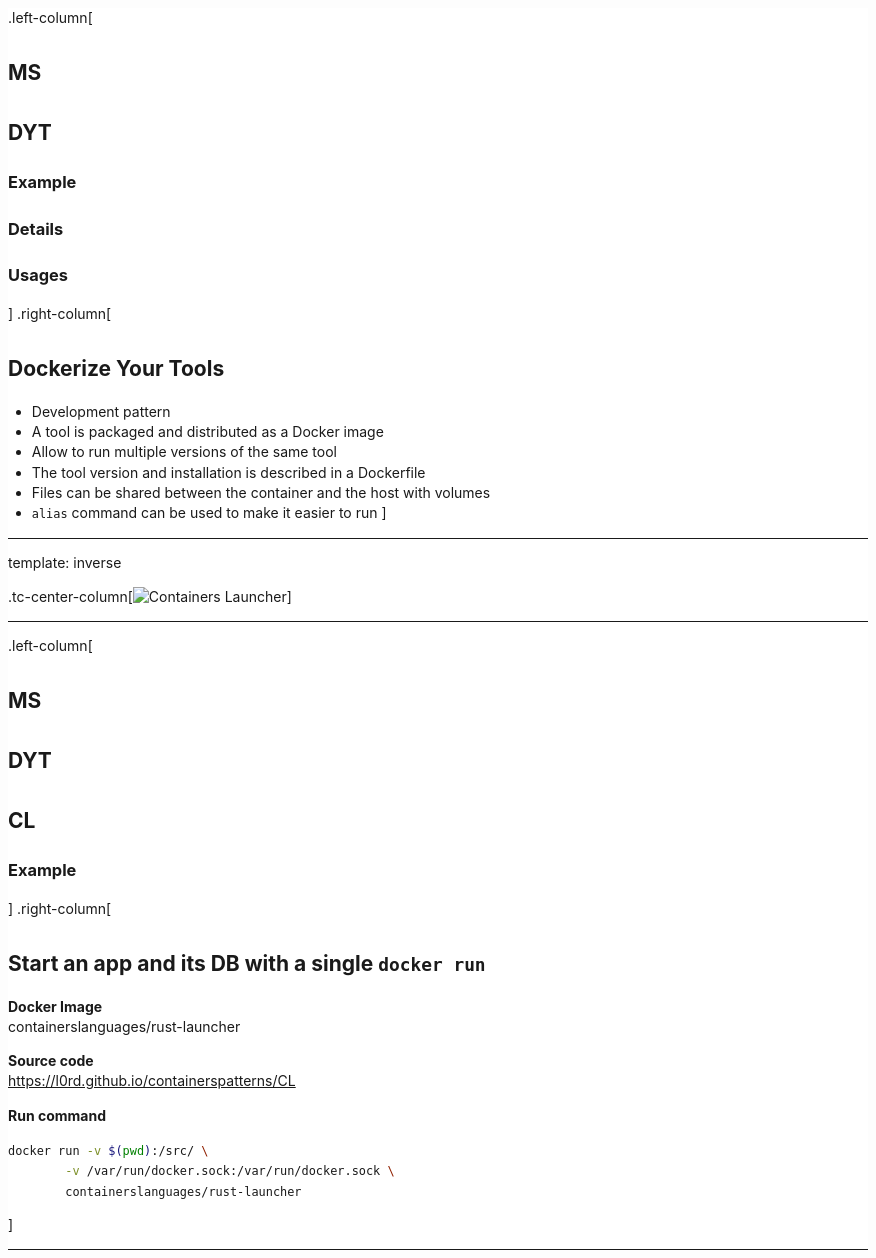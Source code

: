 
.left-column[

  ## MS
## DYT
  ### Example
  ### Details
  ### Usages
]
.right-column[
## Dockerize Your Tools
- Development pattern
- A tool is packaged and distributed as a Docker image
- Allow to run multiple versions of the same tool
- The tool version and installation is described in a Dockerfile
- Files can be shared between the container and the host with volumes
- `alias` command can be used to make it easier to run
]

---

template: inverse

.tc-center-column[![Containers Launcher](images/cl.svg)]

---

.left-column[

  ## MS
  ## DYT
## CL  
  ### Example
]
.right-column[
## Start an app and its DB with a single `docker run`

**Docker Image**<br>containerslanguages/rust-launcher

**Source code**<br>https://l0rd.github.io/containerspatterns/CL

**Run command**
```bash
docker run -v $(pwd):/src/ \
        -v /var/run/docker.sock:/var/run/docker.sock \
        containerslanguages/rust-launcher
```
]

---